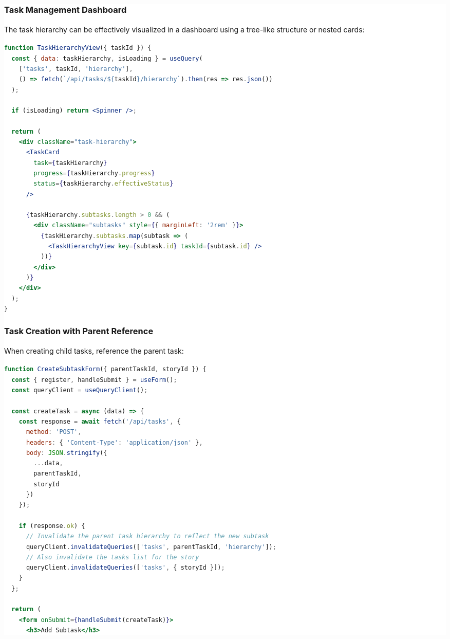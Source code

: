 ### Task Management Dashboard

The task hierarchy can be effectively visualized in a dashboard using a tree-like structure or nested cards:

```jsx
function TaskHierarchyView({ taskId }) {
  const { data: taskHierarchy, isLoading } = useQuery(
    ['tasks', taskId, 'hierarchy'],
    () => fetch(`/api/tasks/${taskId}/hierarchy`).then(res => res.json())
  );

  if (isLoading) return <Spinner />;
  
  return (
    <div className="task-hierarchy">
      <TaskCard 
        task={taskHierarchy} 
        progress={taskHierarchy.progress} 
        status={taskHierarchy.effectiveStatus} 
      />
      
      {taskHierarchy.subtasks.length > 0 && (
        <div className="subtasks" style={{ marginLeft: '2rem' }}>
          {taskHierarchy.subtasks.map(subtask => (
            <TaskHierarchyView key={subtask.id} taskId={subtask.id} />
          ))}
        </div>
      )}
    </div>
  );
}
```

### Task Creation with Parent Reference

When creating child tasks, reference the parent task:

```jsx
function CreateSubtaskForm({ parentTaskId, storyId }) {
  const { register, handleSubmit } = useForm();
  const queryClient = useQueryClient();

  const createTask = async (data) => {
    const response = await fetch('/api/tasks', {
      method: 'POST',
      headers: { 'Content-Type': 'application/json' },
      body: JSON.stringify({
        ...data,
        parentTaskId,
        storyId
      })
    });
    
    if (response.ok) {
      // Invalidate the parent task hierarchy to reflect the new subtask
      queryClient.invalidateQueries(['tasks', parentTaskId, 'hierarchy']);
      // Also invalidate the tasks list for the story
      queryClient.invalidateQueries(['tasks', { storyId }]);
    }
  };

  return (
    <form onSubmit={handleSubmit(createTask)}>
      <h3>Add Subtask</h3>
```